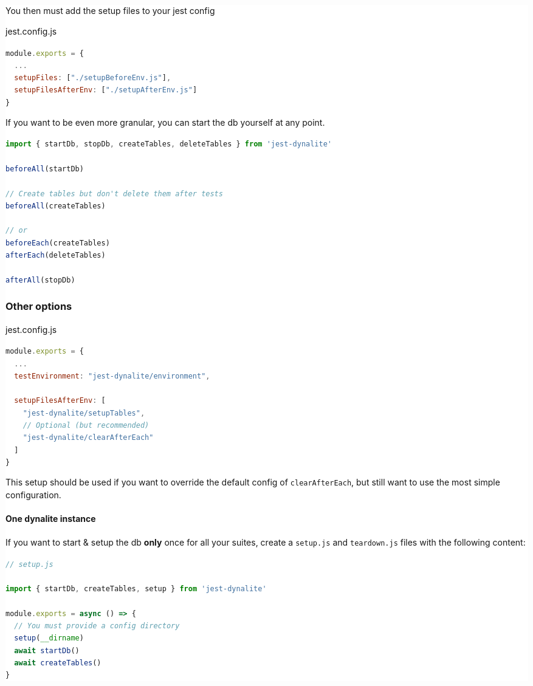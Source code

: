 You then must add the setup files to your jest config

jest.config.js

```javascript
module.exports = {
  ...
  setupFiles: ["./setupBeforeEnv.js"],
  setupFilesAfterEnv: ["./setupAfterEnv.js"]
}
```

If you want to be even more granular, you can start
the db yourself at any point.

```javascript
import { startDb, stopDb, createTables, deleteTables } from 'jest-dynalite'

beforeAll(startDb)

// Create tables but don't delete them after tests
beforeAll(createTables)

// or
beforeEach(createTables)
afterEach(deleteTables)

afterAll(stopDb)
```

### Other options

jest.config.js

```javascript
module.exports = {
  ...
  testEnvironment: "jest-dynalite/environment",

  setupFilesAfterEnv: [
    "jest-dynalite/setupTables",
    // Optional (but recommended)
    "jest-dynalite/clearAfterEach"
  ]
}
```

This setup should be used if you want to override the default config of `clearAfterEach`, but still want to use the most simple configuration.

#### One dynalite instance

If you want to start & setup the db **only** once for all your suites,
create a `setup.js` and `teardown.js` files with the following content:

```javascript
// setup.js

import { startDb, createTables, setup } from 'jest-dynalite'

module.exports = async () => {
  // You must provide a config directory
  setup(__dirname)
  await startDb()
  await createTables()
}
```
